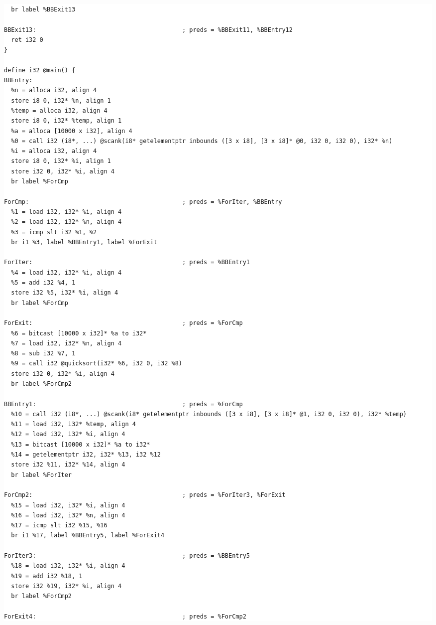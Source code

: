 ```
  br label %BBExit13

BBExit13:                                         ; preds = %BBExit11, %BBEntry12
  ret i32 0
}

define i32 @main() {
BBEntry:
  %n = alloca i32, align 4
  store i8 0, i32* %n, align 1
  %temp = alloca i32, align 4
  store i8 0, i32* %temp, align 1
  %a = alloca [10000 x i32], align 4
  %0 = call i32 (i8*, ...) @scank(i8* getelementptr inbounds ([3 x i8], [3 x i8]* @0, i32 0, i32 0), i32* %n)
  %i = alloca i32, align 4
  store i8 0, i32* %i, align 1
  store i32 0, i32* %i, align 4
  br label %ForCmp

ForCmp:                                           ; preds = %ForIter, %BBEntry
  %1 = load i32, i32* %i, align 4
  %2 = load i32, i32* %n, align 4
  %3 = icmp slt i32 %1, %2
  br i1 %3, label %BBEntry1, label %ForExit

ForIter:                                          ; preds = %BBEntry1
  %4 = load i32, i32* %i, align 4
  %5 = add i32 %4, 1
  store i32 %5, i32* %i, align 4
  br label %ForCmp

ForExit:                                          ; preds = %ForCmp
  %6 = bitcast [10000 x i32]* %a to i32*
  %7 = load i32, i32* %n, align 4
  %8 = sub i32 %7, 1
  %9 = call i32 @quicksort(i32* %6, i32 0, i32 %8)
  store i32 0, i32* %i, align 4
  br label %ForCmp2

BBEntry1:                                         ; preds = %ForCmp
  %10 = call i32 (i8*, ...) @scank(i8* getelementptr inbounds ([3 x i8], [3 x i8]* @1, i32 0, i32 0), i32* %temp)
  %11 = load i32, i32* %temp, align 4
  %12 = load i32, i32* %i, align 4
  %13 = bitcast [10000 x i32]* %a to i32*
  %14 = getelementptr i32, i32* %13, i32 %12
  store i32 %11, i32* %14, align 4
  br label %ForIter

ForCmp2:                                          ; preds = %ForIter3, %ForExit
  %15 = load i32, i32* %i, align 4
  %16 = load i32, i32* %n, align 4
  %17 = icmp slt i32 %15, %16
  br i1 %17, label %BBEntry5, label %ForExit4

ForIter3:                                         ; preds = %BBEntry5
  %18 = load i32, i32* %i, align 4
  %19 = add i32 %18, 1
  store i32 %19, i32* %i, align 4
  br label %ForCmp2

ForExit4:                                         ; preds = %ForCmp2
```